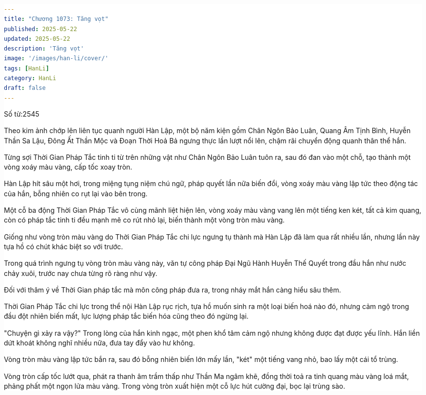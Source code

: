```yaml
---
title: "Chương 1073: Tăng vọt"
published: 2025-05-22
updated: 2025-05-22
description: 'Tăng vọt'
image: '/images/han-li/cover/'
tags: [HanLi]
category: HanLi
draft: false
---
```


Số từ:2545  










Theo kim ảnh chớp lên liên tục quanh người Hàn Lập, một bộ năm kiện gồm Chân Ngôn Bảo Luân, Quang Âm Tịnh Bình, Huyễn Thần Sa Lậu, Đông Ất Thần Mộc và Đoạn Thời Hoả Bả ngưng thực lần lượt nổi lên, chậm rãi chuyển động quanh thân thể hắn.

Từng sợi Thời Gian Pháp Tắc tinh ti từ trên những vật như Chân Ngôn Bảo Luân tuôn ra, sau đó đan vào một chỗ, tạo thành một vòng xoáy màu vàng, cấp tốc xoay tròn.

Hàn Lập hít sâu một hơi, trong miệng tụng niệm chú ngữ, pháp quyết lần nữa biến đổi, vòng xoáy màu vàng lập tức theo động tác của hắn, bỗng nhiên co rụt lại vào bên trong.

Một cỗ ba động Thời Gian Pháp Tắc vô cùng mãnh liệt hiện lên, vòng xoáy màu vàng vang lên một tiếng ken két, tất cả kim quang, còn có pháp tắc tinh ti đều mạnh mẽ co rút nhỏ lại, biến thành một vòng tròn màu vàng.

Giống như vòng tròn màu vàng do Thời Gian Pháp Tắc chi lực ngưng tụ thành mà Hàn Lập đã làm qua rất nhiều lần, nhưng lần này tựa hồ có chút khác biệt so với trước.

Trong quá trình ngưng tụ vòng tròn màu vàng này, văn tự công pháp Đại Ngũ Hành Huyễn Thế Quyết trong đầu hắn như nước chảy xuôi, trước nay chưa từng rõ ràng như vậy.

Đối với thâm ý về Thời Gian pháp tắc mà môn công pháp đưa ra, trong nháy mắt hắn càng hiểu sâu thêm.

Thời Gian Pháp Tắc chi lực trong thể nội Hàn Lập rục rịch, tựa hồ muốn sinh ra một loại biến hoá nào đó, nhưng cảm ngộ trong đầu đột nhiên biến mất, lực lượng pháp tắc biến hóa cũng theo đó ngừng lại.

"Chuyện gì xảy ra vậy?" Trong lòng của hắn kinh ngạc, một phen khổ tâm cảm ngộ nhưng không được đạt được yếu lĩnh. Hắn liền dứt khoát không nghĩ nhiều nữa, đưa tay đẩy vào hư không.

Vòng tròn màu vàng lập tức bắn ra, sau đó bỗng nhiên biến lớn mấy lần, "két" một tiếng vang nhỏ, bao lấy một cái tổ trùng.

Vòng tròn cấp tốc lướt qua, phát ra thanh âm trầm thấp như Thần Ma ngâm khẽ, đồng thời toả ra tinh quang màu vàng loá mắt, phảng phất một ngọn lửa màu vàng. Trong vòng tròn xuất hiện một cỗ lực hút cường đại, bọc lại trùng sào.
